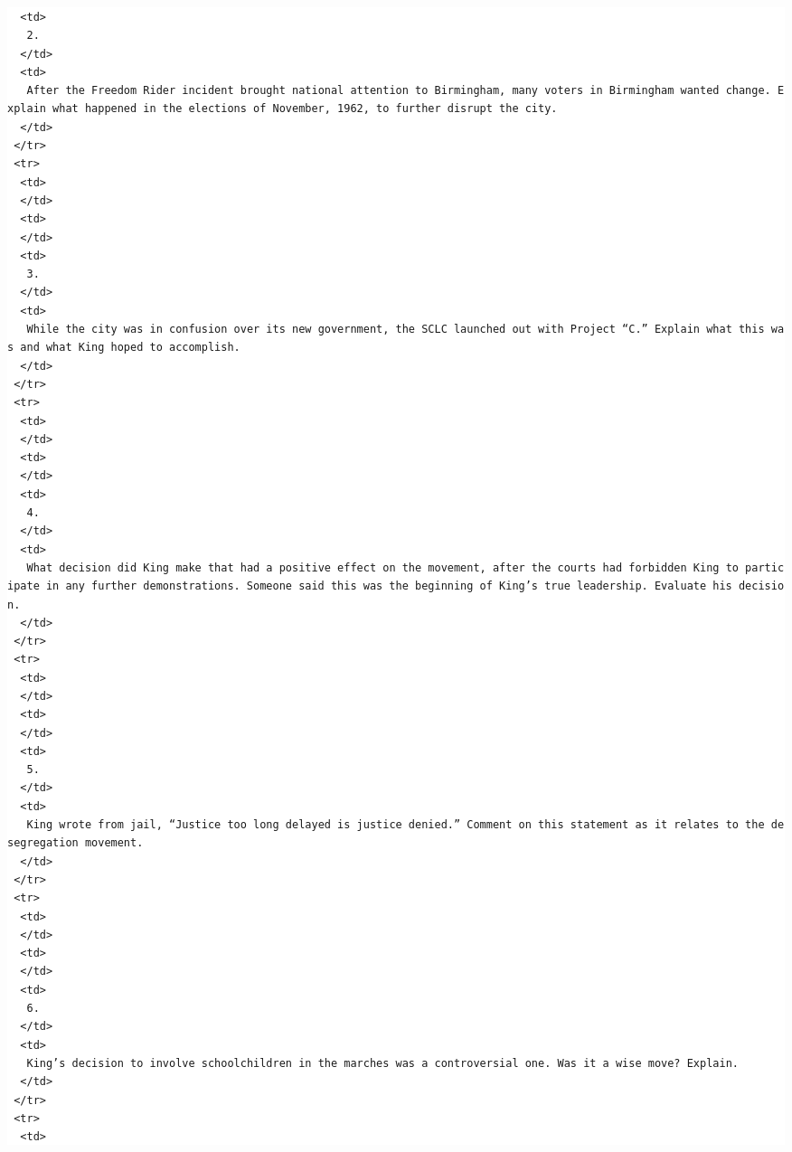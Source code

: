       <td>
       2.
      </td>
      <td>
       After the Freedom Rider incident brought national attention to Birmingham, many voters in Birmingham wanted change. Explain what happened in the elections of November, 1962, to further disrupt the city.
      </td>
     </tr>
     <tr>
      <td>
      </td>
      <td>
      </td>
      <td>
       3.
      </td>
      <td>
       While the city was in confusion over its new government, the SCLC launched out with Project “C.” Explain what this was and what King hoped to accomplish.
      </td>
     </tr>
     <tr>
      <td>
      </td>
      <td>
      </td>
      <td>
       4.
      </td>
      <td>
       What decision did King make that had a positive effect on the movement, after the courts had forbidden King to participate in any further demonstrations. Someone said this was the beginning of King’s true leadership. Evaluate his decision.
      </td>
     </tr>
     <tr>
      <td>
      </td>
      <td>
      </td>
      <td>
       5.
      </td>
      <td>
       King wrote from jail, “Justice too long delayed is justice denied.” Comment on this statement as it relates to the desegregation movement.
      </td>
     </tr>
     <tr>
      <td>
      </td>
      <td>
      </td>
      <td>
       6.
      </td>
      <td>
       King’s decision to involve schoolchildren in the marches was a controversial one. Was it a wise move? Explain.
      </td>
     </tr>
     <tr>
      <td>